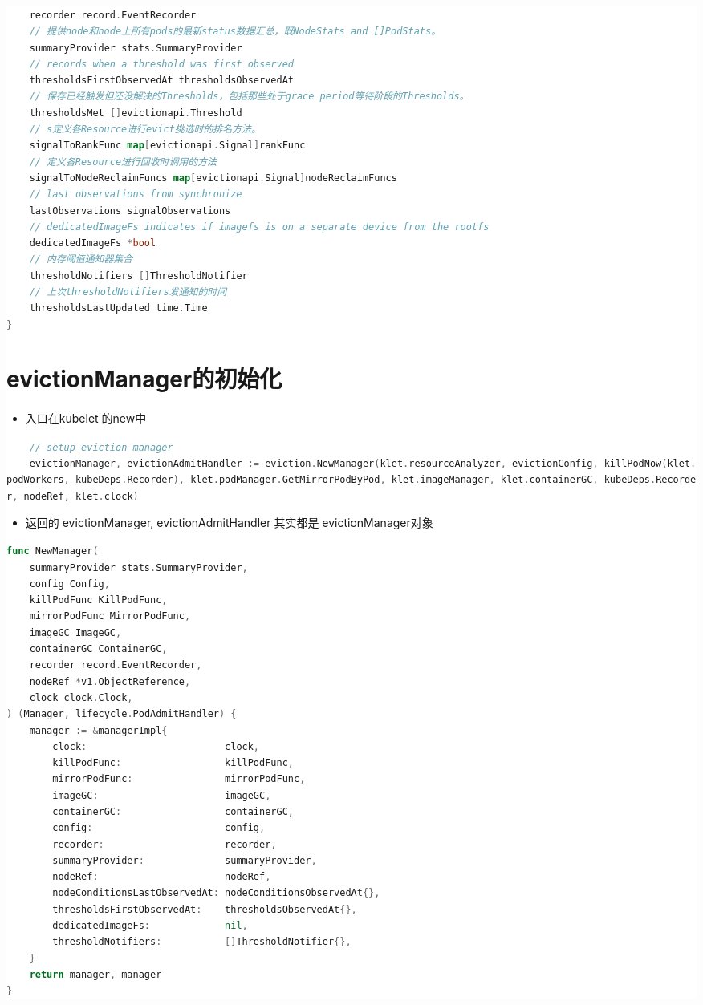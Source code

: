 ```go
	recorder record.EventRecorder
	// 提供node和node上所有pods的最新status数据汇总，既NodeStats and []PodStats。
	summaryProvider stats.SummaryProvider
	// records when a threshold was first observed
	thresholdsFirstObservedAt thresholdsObservedAt
	// 保存已经触发但还没解决的Thresholds，包括那些处于grace period等待阶段的Thresholds。
	thresholdsMet []evictionapi.Threshold
	// s定义各Resource进行evict挑选时的排名方法。
	signalToRankFunc map[evictionapi.Signal]rankFunc
	// 定义各Resource进行回收时调用的方法
	signalToNodeReclaimFuncs map[evictionapi.Signal]nodeReclaimFuncs
	// last observations from synchronize
	lastObservations signalObservations
	// dedicatedImageFs indicates if imagefs is on a separate device from the rootfs
	dedicatedImageFs *bool
	// 内存阈值通知器集合
	thresholdNotifiers []ThresholdNotifier
	// 上次thresholdNotifiers发通知的时间
	thresholdsLastUpdated time.Time
}

```

# evictionManager的初始化
- 入口在kubelet 的new中
```go
	// setup eviction manager
	evictionManager, evictionAdmitHandler := eviction.NewManager(klet.resourceAnalyzer, evictionConfig, killPodNow(klet.podWorkers, kubeDeps.Recorder), klet.podManager.GetMirrorPodByPod, klet.imageManager, klet.containerGC, kubeDeps.Recorder, nodeRef, klet.clock)

```
- 返回的 evictionManager, evictionAdmitHandler 其实都是 evictionManager对象
```go
func NewManager(
	summaryProvider stats.SummaryProvider,
	config Config,
	killPodFunc KillPodFunc,
	mirrorPodFunc MirrorPodFunc,
	imageGC ImageGC,
	containerGC ContainerGC,
	recorder record.EventRecorder,
	nodeRef *v1.ObjectReference,
	clock clock.Clock,
) (Manager, lifecycle.PodAdmitHandler) {
	manager := &managerImpl{
		clock:                        clock,
		killPodFunc:                  killPodFunc,
		mirrorPodFunc:                mirrorPodFunc,
		imageGC:                      imageGC,
		containerGC:                  containerGC,
		config:                       config,
		recorder:                     recorder,
		summaryProvider:              summaryProvider,
		nodeRef:                      nodeRef,
		nodeConditionsLastObservedAt: nodeConditionsObservedAt{},
		thresholdsFirstObservedAt:    thresholdsObservedAt{},
		dedicatedImageFs:             nil,
		thresholdNotifiers:           []ThresholdNotifier{},
	}
	return manager, manager
}
```